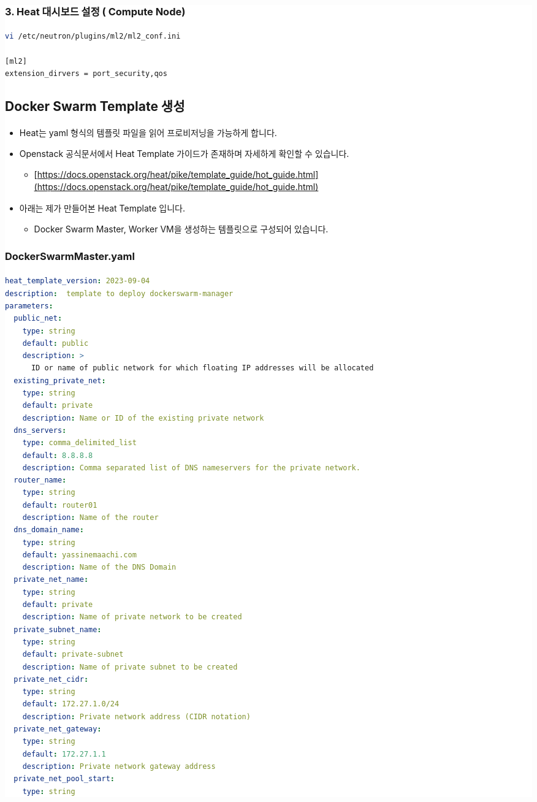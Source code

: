### 3. Heat 대시보드 설정 ( Compute Node)

```bash
vi /etc/neutron/plugins/ml2/ml2_conf.ini

[ml2]
extension_dirvers = port_security,qos
```

## Docker Swarm Template 생성

- Heat는 yaml 형식의 템플릿 파일을 읽어 프로비저닝을 가능하게 합니다.
- Openstack 공식문서에서 Heat Template 가이드가 존재하며 자세하게 확인할 수 있습니다.
    - [https://docs.openstack.org/heat/pike/template_guide/hot_guide.html](https://docs.openstack.org/heat/pike/template_guide/hot_guide.html)

- 아래는 제가 만들어본 Heat Template 입니다.
    - Docker Swarm Master, Worker VM을 생성하는 템플릿으로 구성되어 있습니다.


### DockerSwarmMaster.yaml

```yaml
heat_template_version: 2023-09-04
description:  template to deploy dockerswarm-manager
parameters:
  public_net:
    type: string
    default: public
    description: >
      ID or name of public network for which floating IP addresses will be allocated
  existing_private_net:
    type: string
    default: private
    description: Name or ID of the existing private network
  dns_servers:
    type: comma_delimited_list
    default: 8.8.8.8
    description: Comma separated list of DNS nameservers for the private network.
  router_name:
    type: string
    default: router01
    description: Name of the router
  dns_domain_name:
    type: string
    default: yassinemaachi.com
    description: Name of the DNS Domain
  private_net_name:
    type: string
    default: private
    description: Name of private network to be created
  private_subnet_name:
    type: string
    default: private-subnet
    description: Name of private subnet to be created
  private_net_cidr:
    type: string
    default: 172.27.1.0/24
    description: Private network address (CIDR notation)
  private_net_gateway:
    type: string
    default: 172.27.1.1
    description: Private network gateway address
  private_net_pool_start:
    type: string
```